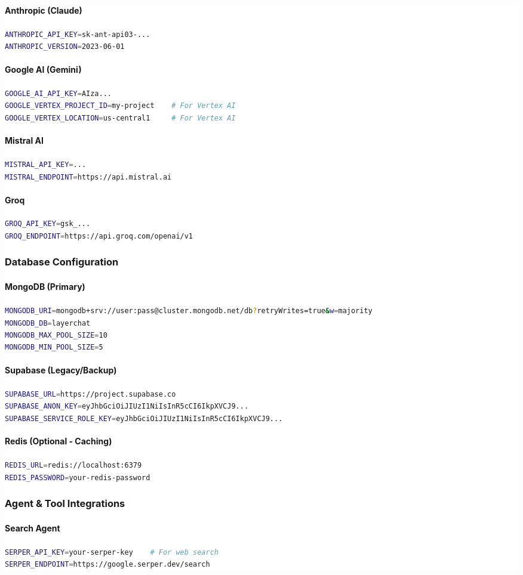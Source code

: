#### Anthropic (Claude)
```bash
ANTHROPIC_API_KEY=sk-ant-api03-...
ANTHROPIC_VERSION=2023-06-01
```

#### Google AI (Gemini)
```bash
GOOGLE_AI_API_KEY=AIza...
GOOGLE_VERTEX_PROJECT_ID=my-project    # For Vertex AI
GOOGLE_VERTEX_LOCATION=us-central1     # For Vertex AI
```

#### Mistral AI
```bash
MISTRAL_API_KEY=...
MISTRAL_ENDPOINT=https://api.mistral.ai
```

#### Groq
```bash
GROQ_API_KEY=gsk_...
GROQ_ENDPOINT=https://api.groq.com/openai/v1
```

### Database Configuration

#### MongoDB (Primary)
```bash
MONGODB_URI=mongodb+srv://user:pass@cluster.mongodb.net/db?retryWrites=true&w=majority
MONGODB_DB=layerchat
MONGODB_MAX_POOL_SIZE=10
MONGODB_MIN_POOL_SIZE=5
```

#### Supabase (Legacy/Backup)
```bash
SUPABASE_URL=https://project.supabase.co
SUPABASE_ANON_KEY=eyJhbGciOiJIUzI1NiIsInR5cCI6IkpXVCJ9...
SUPABASE_SERVICE_ROLE_KEY=eyJhbGciOiJIUzI1NiIsInR5cCI6IkpXVCJ9...
```

#### Redis (Optional - Caching)
```bash
REDIS_URL=redis://localhost:6379
REDIS_PASSWORD=your-redis-password
```

### Agent & Tool Integrations

#### Search Agent
```bash
SERPER_API_KEY=your-serper-key    # For web search
SERPER_ENDPOINT=https://google.serper.dev/search
```
